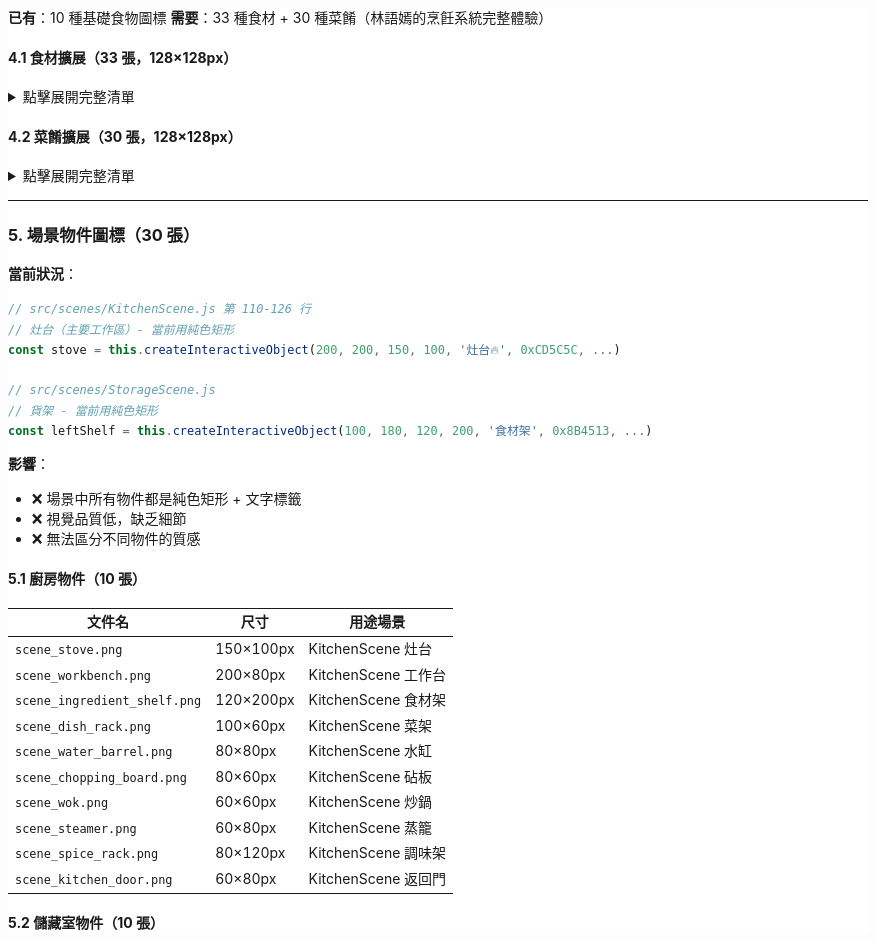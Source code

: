 **已有**：10 種基礎食物圖標
**需要**：33 種食材 + 30 種菜餚（林語嫣的烹飪系統完整體驗）

#### 4.1 食材擴展（33 張，128×128px）

<details><summary>點擊展開完整清單</summary></details>

#### 4.2 菜餚擴展（30 張，128×128px）

<details><summary>點擊展開完整清單</summary></details>

---

### 5. 場景物件圖標（30 張）

**當前狀況**：
```javascript
// src/scenes/KitchenScene.js 第 110-126 行
// 灶台（主要工作區）- 當前用純色矩形
const stove = this.createInteractiveObject(200, 200, 150, 100, '灶台🔥', 0xCD5C5C, ...)

// src/scenes/StorageScene.js
// 貨架 - 當前用純色矩形
const leftShelf = this.createInteractiveObject(100, 180, 120, 200, '食材架', 0x8B4513, ...)
```

**影響**：
- ❌ 場景中所有物件都是純色矩形 + 文字標籤
- ❌ 視覺品質低，缺乏細節
- ❌ 無法區分不同物件的質感

#### 5.1 廚房物件（10 張）

| 文件名 | 尺寸 | 用途場景 |
|--------|------|---------|
| `scene_stove.png` | 150×100px | KitchenScene 灶台 |
| `scene_workbench.png` | 200×80px | KitchenScene 工作台 |
| `scene_ingredient_shelf.png` | 120×200px | KitchenScene 食材架 |
| `scene_dish_rack.png` | 100×60px | KitchenScene 菜架 |
| `scene_water_barrel.png` | 80×80px | KitchenScene 水缸 |
| `scene_chopping_board.png` | 80×60px | KitchenScene 砧板 |
| `scene_wok.png` | 60×60px | KitchenScene 炒鍋 |
| `scene_steamer.png` | 60×80px | KitchenScene 蒸籠 |
| `scene_spice_rack.png` | 80×120px | KitchenScene 調味架 |
| `scene_kitchen_door.png` | 60×80px | KitchenScene 返回門 |

#### 5.2 儲藏室物件（10 張）
